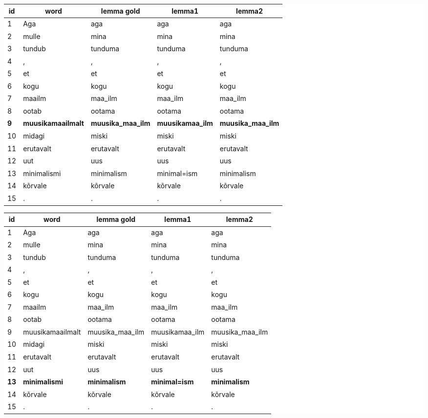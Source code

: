 |id|word|lemma gold|lemma1|lemma2|
|--|--|--|--|--|
|1|Aga|aga|aga|aga|
|2|mulle|mina|mina|mina|
|3|tundub|tunduma|tunduma|tunduma|
|4|,|,|,|,|
|5|et|et|et|et|
|6|kogu|kogu|kogu|kogu|
|7|maailm|maa_ilm|maa_ilm|maa_ilm|
|8|ootab|ootama|ootama|ootama|
|**9**|**muusikamaailmalt**|**muusika_maa_ilm**|**muusikamaa_ilm**|**muusika_maa_ilm**|
|10|midagi|miski|miski|miski|
|11|erutavalt|erutavalt|erutavalt|erutavalt|
|12|uut|uus|uus|uus|
|13|minimalismi|minimalism|minimal=ism|minimalism|
|14|kõrvale|kõrvale|kõrvale|kõrvale|
|15|.|.|.|.|


|id|word|lemma gold|lemma1|lemma2|
|--|--|--|--|--|
|1|Aga|aga|aga|aga|
|2|mulle|mina|mina|mina|
|3|tundub|tunduma|tunduma|tunduma|
|4|,|,|,|,|
|5|et|et|et|et|
|6|kogu|kogu|kogu|kogu|
|7|maailm|maa_ilm|maa_ilm|maa_ilm|
|8|ootab|ootama|ootama|ootama|
|9|muusikamaailmalt|muusika_maa_ilm|muusikamaa_ilm|muusika_maa_ilm|
|10|midagi|miski|miski|miski|
|11|erutavalt|erutavalt|erutavalt|erutavalt|
|12|uut|uus|uus|uus|
|**13**|**minimalismi**|**minimalism**|**minimal=ism**|**minimalism**|
|14|kõrvale|kõrvale|kõrvale|kõrvale|
|15|.|.|.|.|
